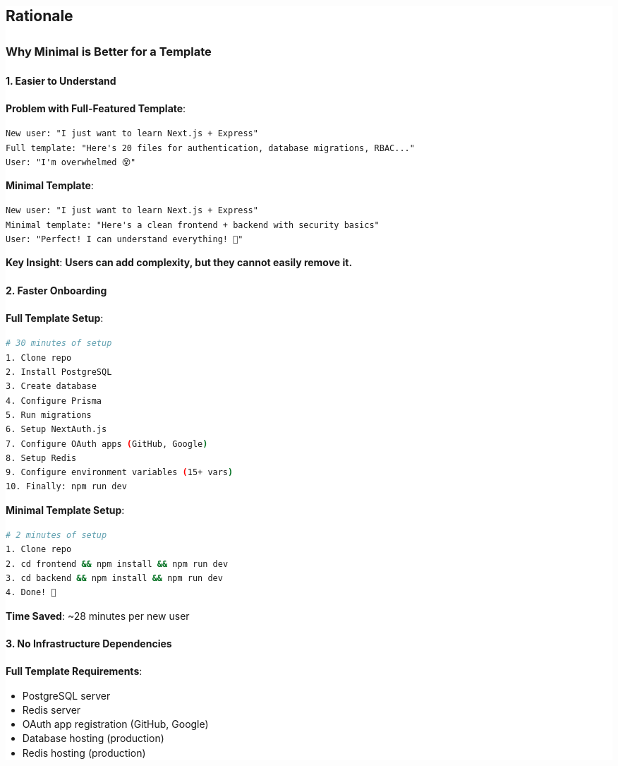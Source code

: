 
## Rationale

### Why Minimal is Better for a Template

#### 1. Easier to Understand
**Problem with Full-Featured Template**:
```
New user: "I just want to learn Next.js + Express"
Full template: "Here's 20 files for authentication, database migrations, RBAC..."
User: "I'm overwhelmed 😵"
```

**Minimal Template**:
```
New user: "I just want to learn Next.js + Express"
Minimal template: "Here's a clean frontend + backend with security basics"
User: "Perfect! I can understand everything! 🎉"
```

**Key Insight**: **Users can add complexity, but they cannot easily remove it.**

#### 2. Faster Onboarding
**Full Template Setup**:
```bash
# 30 minutes of setup
1. Clone repo
2. Install PostgreSQL
3. Create database
4. Configure Prisma
5. Run migrations
6. Setup NextAuth.js
7. Configure OAuth apps (GitHub, Google)
8. Setup Redis
9. Configure environment variables (15+ vars)
10. Finally: npm run dev
```

**Minimal Template Setup**:
```bash
# 2 minutes of setup
1. Clone repo
2. cd frontend && npm install && npm run dev
3. cd backend && npm install && npm run dev
4. Done! 🚀
```

**Time Saved**: ~28 minutes per new user

#### 3. No Infrastructure Dependencies
**Full Template Requirements**:
- PostgreSQL server
- Redis server
- OAuth app registration (GitHub, Google)
- Database hosting (production)
- Redis hosting (production)
